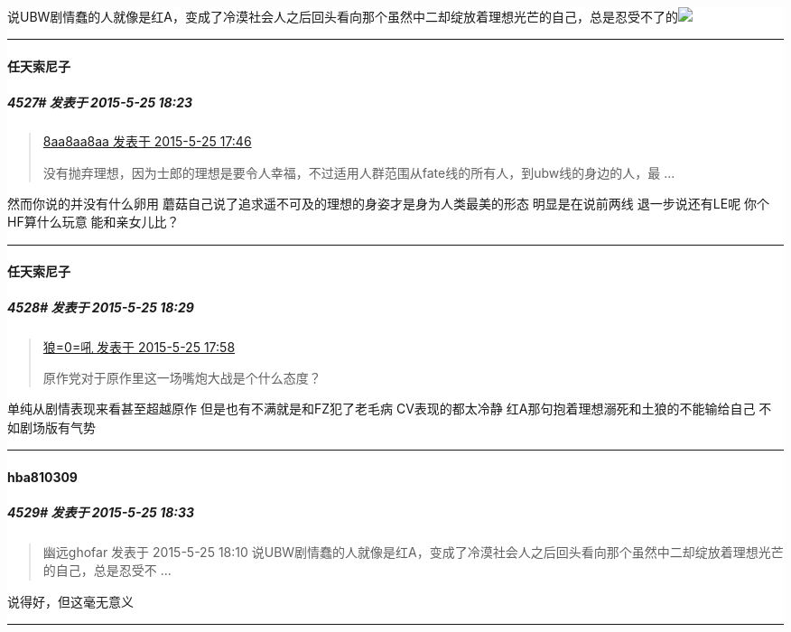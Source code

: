 


说UBW剧情蠢的人就像是红A，变成了冷漠社会人之后回头看向那个虽然中二却绽放着理想光芒的自己，总是忍受不了的<img src="https://static.saraba1st.com/image/smiley/face/29.gif" referrerpolicy="no-referrer">







-----

####  任天索尼子  
##### 4527#       发表于 2015-5-25 18:23



<blockquote><a href="httphttps://bbs.saraba1st.com/2b/forum.php?mod=redirect&amp;goto=findpost&amp;pid=29059549&amp;ptid=1062472" target="_blank">8aa8aa8aa 发表于 2015-5-25 17:46</a>

没有抛弃理想，因为士郎的理想是要令人幸福，不过适用人群范围从fate线的所有人，到ubw线的身边的人，最 ...</blockquote>
然而你说的并没有什么卵用 蘑菇自己说了追求遥不可及的理想的身姿才是身为人类最美的形态 明显是在说前两线 退一步说还有LE呢 你个HF算什么玩意 能和亲女儿比？







-----

####  任天索尼子  
##### 4528#       发表于 2015-5-25 18:29



<blockquote><a href="httphttps://bbs.saraba1st.com/2b/forum.php?mod=redirect&amp;goto=findpost&amp;pid=29059651&amp;ptid=1062472" target="_blank">狼=0=吼 发表于 2015-5-25 17:58</a>

原作党对于原作里这一场嘴炮大战是个什么态度？</blockquote>
单纯从剧情表现来看甚至超越原作 但是也有不满就是和FZ犯了老毛病 CV表现的都太冷静 红A那句抱着理想溺死和土狼的不能输给自己 不如剧场版有气势







-----

####  hba810309  
##### 4529#       发表于 2015-5-25 18:33



<blockquote>幽远ghofar 发表于 2015-5-25 18:10
说UBW剧情蠢的人就像是红A，变成了冷漠社会人之后回头看向那个虽然中二却绽放着理想光芒的自己，总是忍受不 ...</blockquote>
说得好，但这毫无意义







-----
